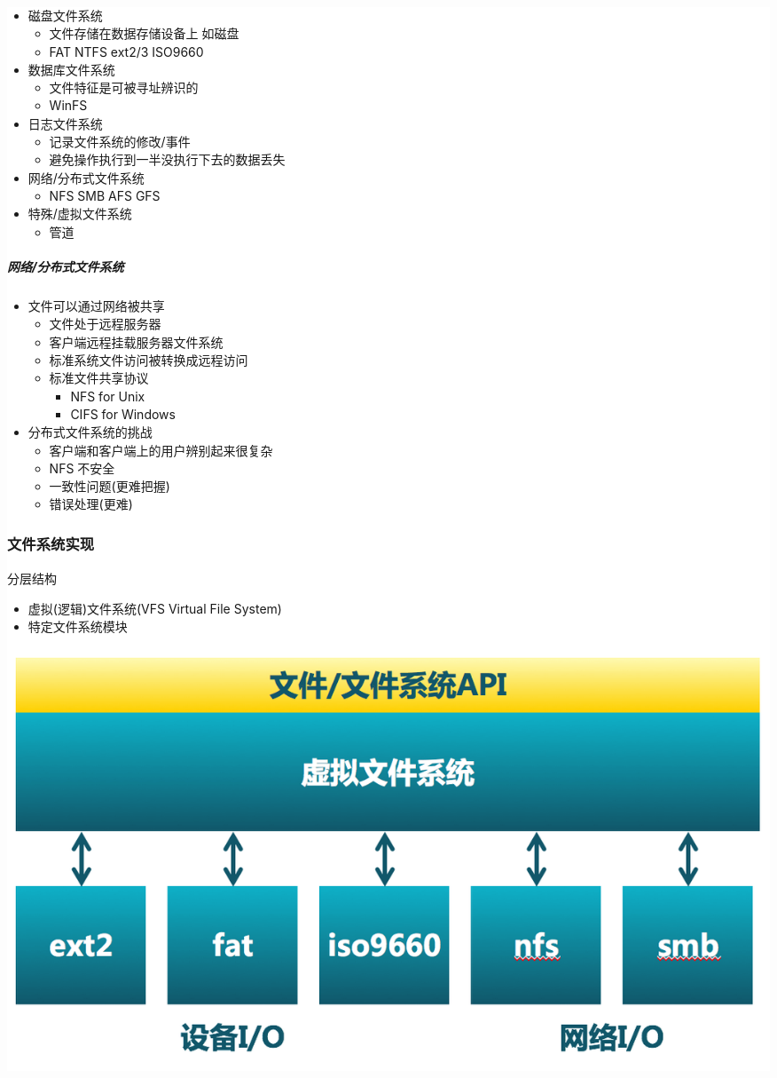 * 磁盘文件系统
    * 文件存储在数据存储设备上 如磁盘
    * FAT NTFS ext2/3 ISO9660
* 数据库文件系统
    * 文件特征是可被寻址辨识的
    * WinFS
* 日志文件系统
    * 记录文件系统的修改/事件
    * 避免操作执行到一半没执行下去的数据丢失
* 网络/分布式文件系统
    * NFS SMB AFS GFS
* 特殊/虚拟文件系统
    * 管道

##### 网络/分布式文件系统

* 文件可以通过网络被共享
    * 文件处于远程服务器
    * 客户端远程挂载服务器文件系统
    * 标准系统文件访问被转换成远程访问
    * 标准文件共享协议
        * NFS for Unix
        * CIFS for Windows
* 分布式文件系统的挑战
    * 客户端和客户端上的用户辨别起来很复杂
    * NFS 不安全
    * 一致性问题(更难把握)
    * 错误处理(更难)

### 文件系统实现
分层结构
* 虚拟(逻辑)文件系统(VFS Virtual File System)
* 特定文件系统模块

![File_system_implementation](/images/File_system_implementation.png)
